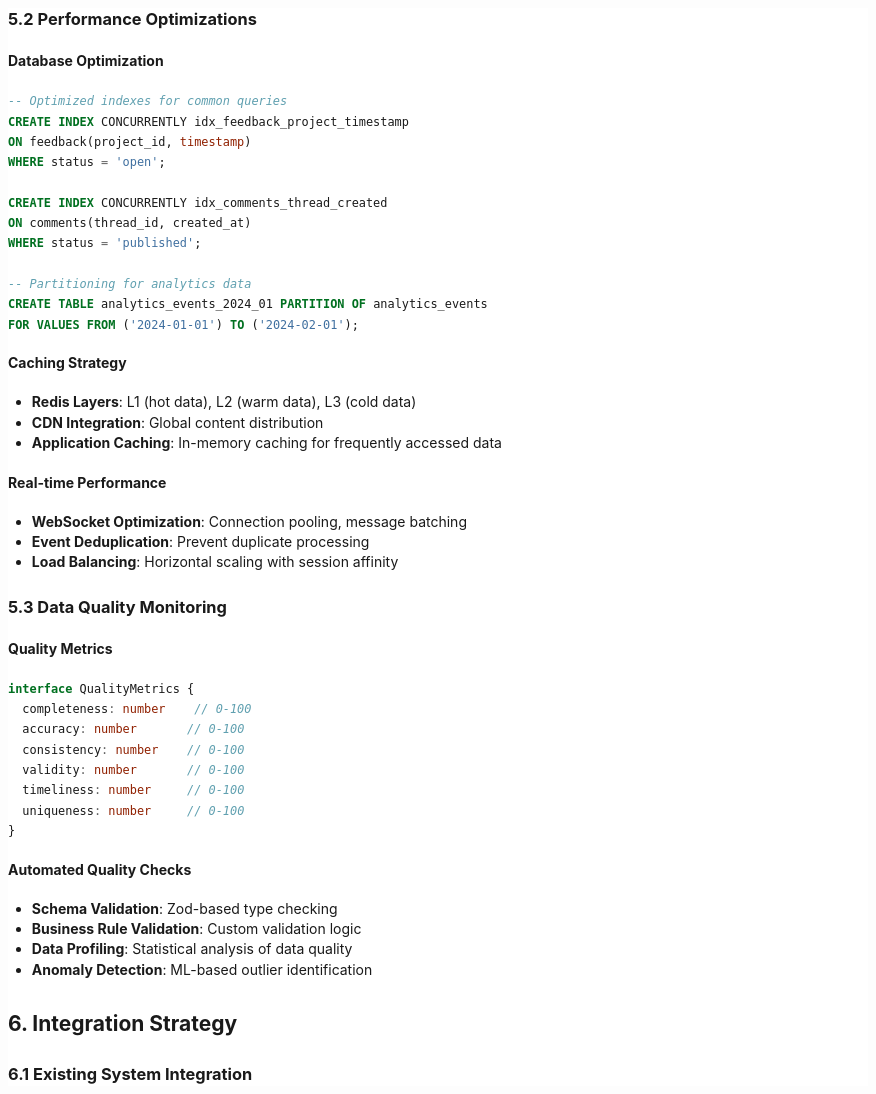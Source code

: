 ### 5.2 Performance Optimizations

#### Database Optimization
```sql
-- Optimized indexes for common queries
CREATE INDEX CONCURRENTLY idx_feedback_project_timestamp 
ON feedback(project_id, timestamp) 
WHERE status = 'open';

CREATE INDEX CONCURRENTLY idx_comments_thread_created 
ON comments(thread_id, created_at) 
WHERE status = 'published';

-- Partitioning for analytics data
CREATE TABLE analytics_events_2024_01 PARTITION OF analytics_events
FOR VALUES FROM ('2024-01-01') TO ('2024-02-01');
```

#### Caching Strategy
- **Redis Layers**: L1 (hot data), L2 (warm data), L3 (cold data)
- **CDN Integration**: Global content distribution
- **Application Caching**: In-memory caching for frequently accessed data

#### Real-time Performance
- **WebSocket Optimization**: Connection pooling, message batching
- **Event Deduplication**: Prevent duplicate processing
- **Load Balancing**: Horizontal scaling with session affinity

### 5.3 Data Quality Monitoring

#### Quality Metrics
```typescript
interface QualityMetrics {
  completeness: number    // 0-100
  accuracy: number       // 0-100
  consistency: number    // 0-100
  validity: number       // 0-100
  timeliness: number     // 0-100
  uniqueness: number     // 0-100
}
```

#### Automated Quality Checks
- **Schema Validation**: Zod-based type checking
- **Business Rule Validation**: Custom validation logic
- **Data Profiling**: Statistical analysis of data quality
- **Anomaly Detection**: ML-based outlier identification

## 6. Integration Strategy

### 6.1 Existing System Integration
